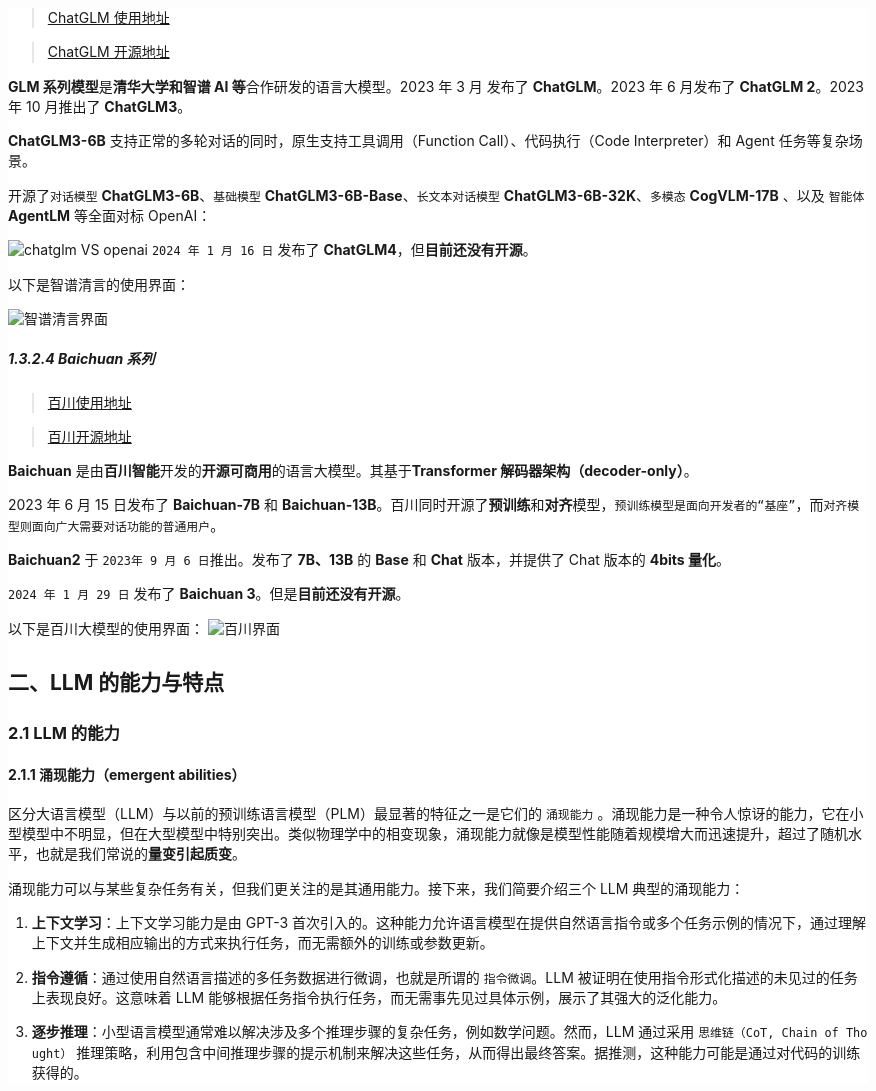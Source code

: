 > [ChatGLM 使用地址](https://chatglm.cn/)

> [ChatGLM 开源地址](https://github.com/THUDM)

**GLM 系列模型**是**清华大学和智谱 AI 等**合作研发的语言大模型。2023 年 3 月 发布了 **ChatGLM**。2023 年 6 月发布了 **ChatGLM 2**。2023 年 10 月推出了 **ChatGLM3**。

**ChatGLM3-6B** 支持正常的多轮对话的同时，原生支持工具调用（Function Call）、代码执行（Code Interpreter）和 Agent 任务等复杂场景。

开源了`对话模型` **ChatGLM3-6B**、`基础模型` **ChatGLM3-6B-Base**、`长文本对话模型` **ChatGLM3-6B-32K**、`多模态` **CogVLM-17B** 、以及 `智能体` **AgentLM** 等全面对标 OpenAI：

![chatglm VS openai](../../figures/C1-1-chatglm_vs_openai.png)
`2024 年 1 月 16 日` 发布了 **ChatGLM4**，但**目前还没有开源**。

以下是智谱清言的使用界面：

![智谱清言界面](../../figures/C1-1-chatglm.png)

##### 1.3.2.4 Baichuan 系列

> [百川使用地址](https://www.baichuan-ai.com/chat)

> [百川开源地址](https://github.com/baichuan-inc)

**Baichuan** 是由**百川智能**开发的**开源可商用**的语言大模型。其基于**Transformer 解码器架构（decoder-only）**。

2023 年 6 月 15 日发布了 **Baichuan-7B** 和 **Baichuan-13B**。百川同时开源了**预训练**和**对齐**模型，`预训练模型是面向开发者的“基座”`，而`对齐模型则面向广大需要对话功能的普通用户`。

**Baichuan2** 于 `2023年 9 月 6 日`推出。发布了 **7B、13B** 的 **Base** 和 **Chat** 版本，并提供了 Chat 版本的 **4bits 量化**。

`2024 年 1 月 29 日` 发布了 **Baichuan 3**。但是**目前还没有开源**。

以下是百川大模型的使用界面：
![百川界面](../../figures/C1-1-baichuan.png)

## 二、LLM 的能力与特点

### 2.1 LLM 的能力

#### 2.1.1 涌现能力（emergent abilities）

区分大语言模型（LLM）与以前的预训练语言模型（PLM）最显著的特征之一是它们的 `涌现能力` 。涌现能力是一种令人惊讶的能力，它在小型模型中不明显，但在大型模型中特别突出。类似物理学中的相变现象，涌现能力就像是模型性能随着规模增大而迅速提升，超过了随机水平，也就是我们常说的**量变引起质变**。

涌现能力可以与某些复杂任务有关，但我们更关注的是其通用能力。接下来，我们简要介绍三个 LLM 典型的涌现能力：

1. **上下文学习**：上下文学习能力是由 GPT-3 首次引入的。这种能力允许语言模型在提供自然语言指令或多个任务示例的情况下，通过理解上下文并生成相应输出的方式来执行任务，而无需额外的训练或参数更新。

2. **指令遵循**：通过使用自然语言描述的多任务数据进行微调，也就是所谓的 `指令微调`。LLM 被证明在使用指令形式化描述的未见过的任务上表现良好。这意味着 LLM 能够根据任务指令执行任务，而无需事先见过具体示例，展示了其强大的泛化能力。

3. **逐步推理**：小型语言模型通常难以解决涉及多个推理步骤的复杂任务，例如数学问题。然而，LLM 通过采用 `思维链（CoT, Chain of Thought）` 推理策略，利用包含中间推理步骤的提示机制来解决这些任务，从而得出最终答案。据推测，这种能力可能是通过对代码的训练获得的。
